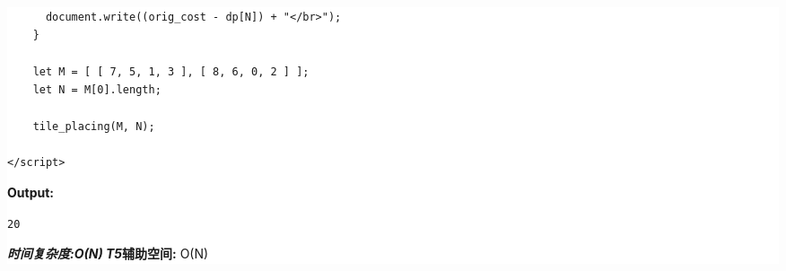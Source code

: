 ```
      document.write((orig_cost - dp[N]) + "</br>");
    }

    let M = [ [ 7, 5, 1, 3 ], [ 8, 6, 0, 2 ] ];
    let N = M[0].length;

    tile_placing(M, N);

</script>
```

**Output:** 

```
20
```

***时间复杂度:**O(N)*
T5**辅助空间:** O(N)